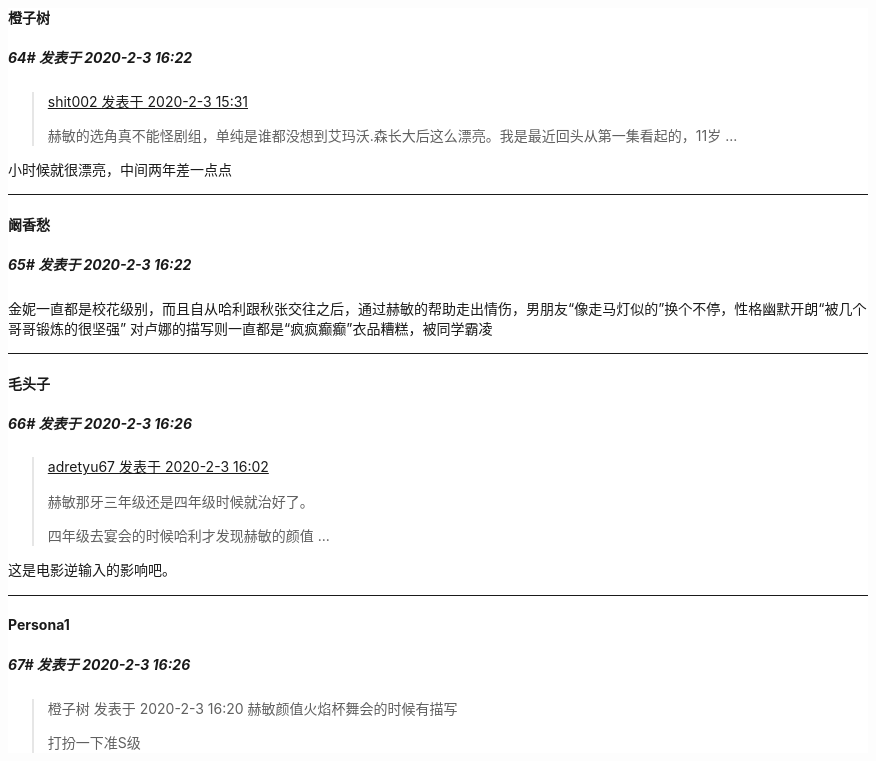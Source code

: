 ####  橙子树  
##### 64#       发表于 2020-2-3 16:22



<blockquote><a href="httphttps://bbs.saraba1st.com/2b/forum.php?mod=redirect&amp;goto=findpost&amp;pid=46315195&amp;ptid=1912026" target="_blank">shit002 发表于 2020-2-3 15:31</a>

赫敏的选角真不能怪剧组，单纯是谁都没想到艾玛沃.森长大后这么漂亮。我是最近回头从第一集看起的，11岁 ...</blockquote>
小时候就很漂亮，中间两年差一点点







-----

####  阚香愁  
##### 65#       发表于 2020-2-3 16:22




金妮一直都是校花级别，而且自从哈利跟秋张交往之后，通过赫敏的帮助走出情伤，男朋友“像走马灯似的”换个不停，性格幽默开朗“被几个哥哥锻炼的很坚强”
对卢娜的描写则一直都是“疯疯癫癫”衣品糟糕，被同学霸凌







-----

####  毛头子  
##### 66#       发表于 2020-2-3 16:26



<blockquote><a href="httphttps://bbs.saraba1st.com/2b/forum.php?mod=redirect&amp;goto=findpost&amp;pid=46315491&amp;ptid=1912026" target="_blank">adretyu67 发表于 2020-2-3 16:02</a>

赫敏那牙三年级还是四年级时候就治好了。


四年级去宴会的时候哈利才发现赫敏的颜值 ...</blockquote>
这是电影逆输入的影响吧。







-----

####  Persona1  
##### 67#       发表于 2020-2-3 16:26



<blockquote>橙子树 发表于 2020-2-3 16:20
赫敏颜值火焰杯舞会的时候有描写

打扮一下准S级
